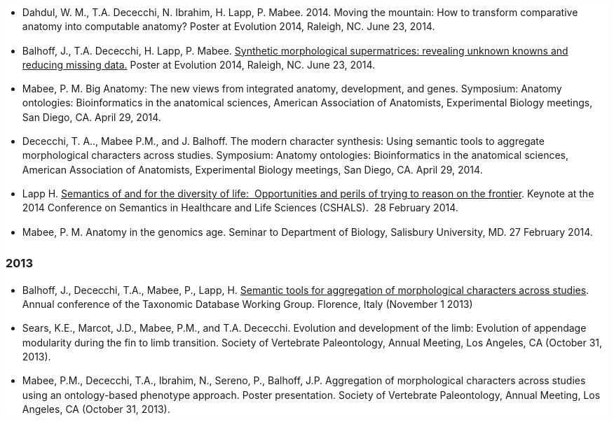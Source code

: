

- Dahdul, W. M., T.A. Dececchi, N. Ibrahim, H. Lapp, P. Mabee. 2014.
  Moving the mountain: How to transform comparative anatomy into
  computable anatomy? Poster at Evolution 2014, Raleigh, NC. June 23,
  2014.



- Balhoff, J., T.A. Dececchi, H. Lapp, P. Mabee. [Synthetic
  morphological supermatrices: revealing unknown knowns and reducing
  missing data.](http://f1000.com/posters/browse/summary/1095873) Poster
  at Evolution 2014, Raleigh, NC. June 23, 2014.



- Mabee, P. M. Big Anatomy: The new views from integrated anatomy,
  development, and genes. Symposium: Anatomy ontologies: Bioinformatics
  in the anatomical sciences, American Association of Anatomists,
  Experimental Biology meetings, San Diego, CA. April 29, 2014.



- Dececchi, T. A.., Mabee P.M., and J. Balhoff. The modern character
  synthesis: Using semantic tools to aggregate morphological characters
  across studies. Symposium: Anatomy ontologies: Bioinformatics in the
  anatomical sciences, American Association of Anatomists, Experimental
  Biology meetings, San Diego, CA. April 29, 2014.



- Lapp H. [Semantics of and for the diversity of life:  Opportunities
  and perils of trying to reason on the
  frontier](http://www.slideshare.net/hlapp/cshals-2014-keynote-31803361).
  Keynote at the 2014 Conference on Semantics in Healthcare and Life
  Sciences (CSHALS).  28 February 2014.



- Mabee, P. M. Anatomy in the genomics age. Seminar to Department of
  Biology, Salisbury University, MD. 27 February 2014.

### 2013

- Balhoff, J., Dececchi, T.A., Mabee, P., Lapp, H. [Semantic tools for
  aggregation of morphological characters across
  studies](http://www.slideshare.net/balhoff/semantic-tools-for-aggregation-of-morphological-characters-across-studies).
  Annual conference of the Taxonomic Database Working Group. Florence,
  Italy (November 1 2013)



- Sears, K.E., Marcot, J.D., Mabee, P.M., and T.A. Dececchi. Evolution
  and development of the limb: Evolution of appendage modularity during
  the fin to limb transition. Society of Vertebrate Paleontology, Annual
  Meeting, Los Angeles, CA (October 31, 2013).



- Mabee, P.M., Dececchi, T.A., Ibrahim, N., Sereno, P., Balhoff, J.P.
  Aggregation of morphological characters across studies using an
  ontology-based phenotype approach. Poster presentation. Society of
  Vertebrate Paleontology, Annual Meeting, Los Angeles, CA (October 31,
  2013).
